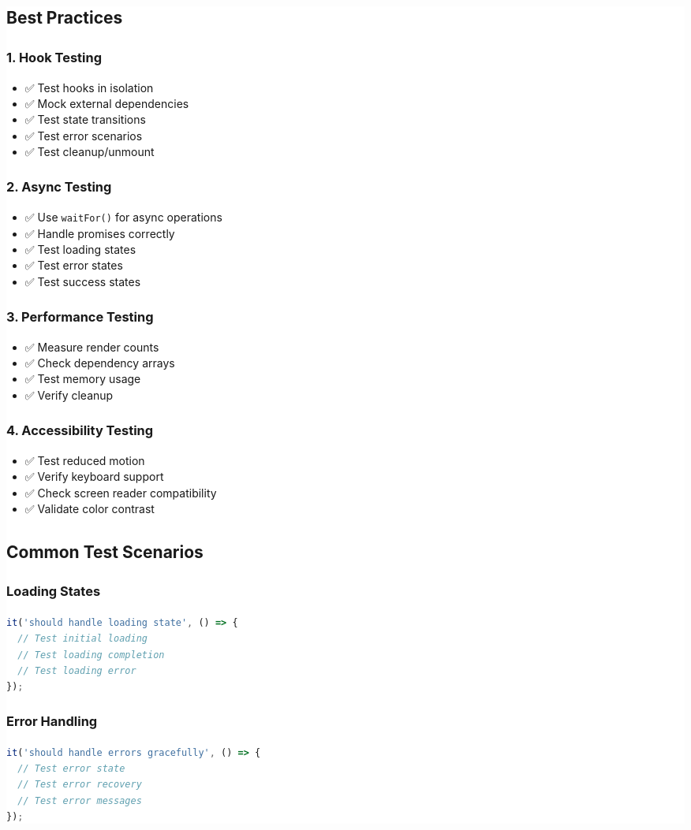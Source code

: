 ## Best Practices

### 1. Hook Testing

- ✅ Test hooks in isolation
- ✅ Mock external dependencies
- ✅ Test state transitions
- ✅ Test error scenarios
- ✅ Test cleanup/unmount

### 2. Async Testing

- ✅ Use `waitFor()` for async operations
- ✅ Handle promises correctly
- ✅ Test loading states
- ✅ Test error states
- ✅ Test success states

### 3. Performance Testing

- ✅ Measure render counts
- ✅ Check dependency arrays
- ✅ Test memory usage
- ✅ Verify cleanup

### 4. Accessibility Testing

- ✅ Test reduced motion
- ✅ Verify keyboard support
- ✅ Check screen reader compatibility
- ✅ Validate color contrast

## Common Test Scenarios

### Loading States

```typescript
it('should handle loading state', () => {
  // Test initial loading
  // Test loading completion
  // Test loading error
});
```

### Error Handling

```typescript
it('should handle errors gracefully', () => {
  // Test error state
  // Test error recovery
  // Test error messages
});
```
